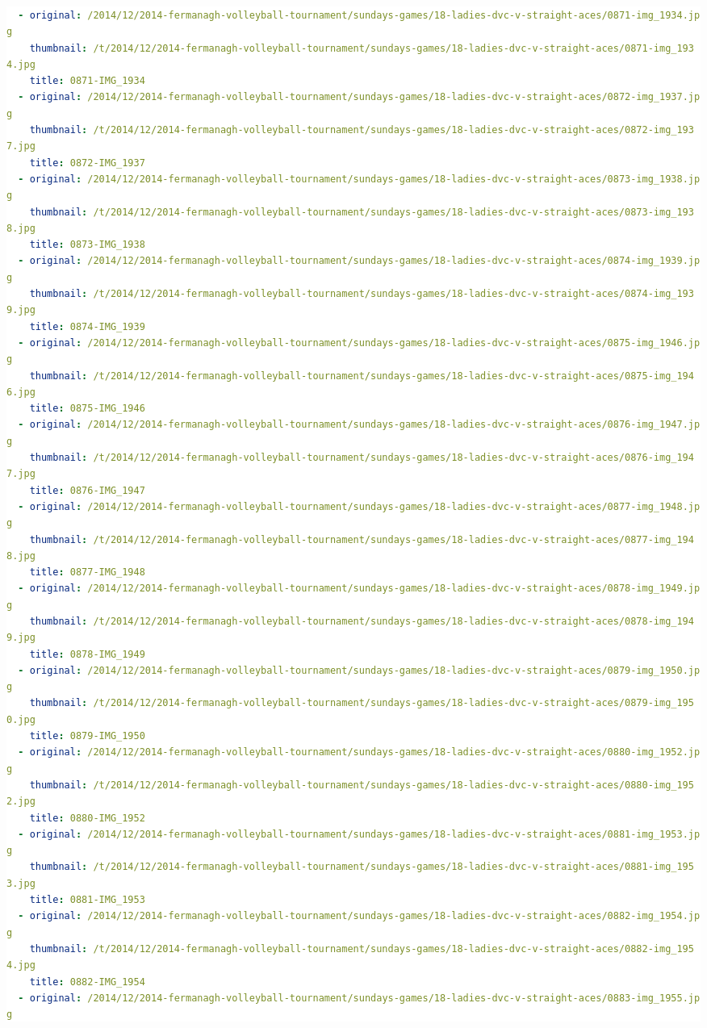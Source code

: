 ```yaml
  - original: /2014/12/2014-fermanagh-volleyball-tournament/sundays-games/18-ladies-dvc-v-straight-aces/0871-img_1934.jpg
    thumbnail: /t/2014/12/2014-fermanagh-volleyball-tournament/sundays-games/18-ladies-dvc-v-straight-aces/0871-img_1934.jpg
    title: 0871-IMG_1934
  - original: /2014/12/2014-fermanagh-volleyball-tournament/sundays-games/18-ladies-dvc-v-straight-aces/0872-img_1937.jpg
    thumbnail: /t/2014/12/2014-fermanagh-volleyball-tournament/sundays-games/18-ladies-dvc-v-straight-aces/0872-img_1937.jpg
    title: 0872-IMG_1937
  - original: /2014/12/2014-fermanagh-volleyball-tournament/sundays-games/18-ladies-dvc-v-straight-aces/0873-img_1938.jpg
    thumbnail: /t/2014/12/2014-fermanagh-volleyball-tournament/sundays-games/18-ladies-dvc-v-straight-aces/0873-img_1938.jpg
    title: 0873-IMG_1938
  - original: /2014/12/2014-fermanagh-volleyball-tournament/sundays-games/18-ladies-dvc-v-straight-aces/0874-img_1939.jpg
    thumbnail: /t/2014/12/2014-fermanagh-volleyball-tournament/sundays-games/18-ladies-dvc-v-straight-aces/0874-img_1939.jpg
    title: 0874-IMG_1939
  - original: /2014/12/2014-fermanagh-volleyball-tournament/sundays-games/18-ladies-dvc-v-straight-aces/0875-img_1946.jpg
    thumbnail: /t/2014/12/2014-fermanagh-volleyball-tournament/sundays-games/18-ladies-dvc-v-straight-aces/0875-img_1946.jpg
    title: 0875-IMG_1946
  - original: /2014/12/2014-fermanagh-volleyball-tournament/sundays-games/18-ladies-dvc-v-straight-aces/0876-img_1947.jpg
    thumbnail: /t/2014/12/2014-fermanagh-volleyball-tournament/sundays-games/18-ladies-dvc-v-straight-aces/0876-img_1947.jpg
    title: 0876-IMG_1947
  - original: /2014/12/2014-fermanagh-volleyball-tournament/sundays-games/18-ladies-dvc-v-straight-aces/0877-img_1948.jpg
    thumbnail: /t/2014/12/2014-fermanagh-volleyball-tournament/sundays-games/18-ladies-dvc-v-straight-aces/0877-img_1948.jpg
    title: 0877-IMG_1948
  - original: /2014/12/2014-fermanagh-volleyball-tournament/sundays-games/18-ladies-dvc-v-straight-aces/0878-img_1949.jpg
    thumbnail: /t/2014/12/2014-fermanagh-volleyball-tournament/sundays-games/18-ladies-dvc-v-straight-aces/0878-img_1949.jpg
    title: 0878-IMG_1949
  - original: /2014/12/2014-fermanagh-volleyball-tournament/sundays-games/18-ladies-dvc-v-straight-aces/0879-img_1950.jpg
    thumbnail: /t/2014/12/2014-fermanagh-volleyball-tournament/sundays-games/18-ladies-dvc-v-straight-aces/0879-img_1950.jpg
    title: 0879-IMG_1950
  - original: /2014/12/2014-fermanagh-volleyball-tournament/sundays-games/18-ladies-dvc-v-straight-aces/0880-img_1952.jpg
    thumbnail: /t/2014/12/2014-fermanagh-volleyball-tournament/sundays-games/18-ladies-dvc-v-straight-aces/0880-img_1952.jpg
    title: 0880-IMG_1952
  - original: /2014/12/2014-fermanagh-volleyball-tournament/sundays-games/18-ladies-dvc-v-straight-aces/0881-img_1953.jpg
    thumbnail: /t/2014/12/2014-fermanagh-volleyball-tournament/sundays-games/18-ladies-dvc-v-straight-aces/0881-img_1953.jpg
    title: 0881-IMG_1953
  - original: /2014/12/2014-fermanagh-volleyball-tournament/sundays-games/18-ladies-dvc-v-straight-aces/0882-img_1954.jpg
    thumbnail: /t/2014/12/2014-fermanagh-volleyball-tournament/sundays-games/18-ladies-dvc-v-straight-aces/0882-img_1954.jpg
    title: 0882-IMG_1954
  - original: /2014/12/2014-fermanagh-volleyball-tournament/sundays-games/18-ladies-dvc-v-straight-aces/0883-img_1955.jpg
```